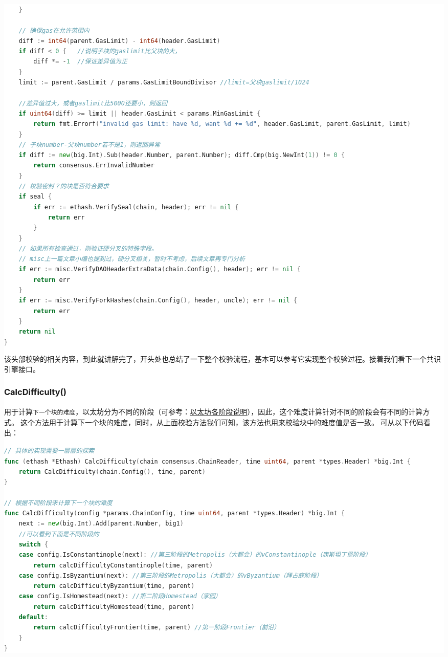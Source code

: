 ```go
	}

	// 确保gas在允许范围内
	diff := int64(parent.GasLimit) - int64(header.GasLimit)
	if diff < 0 {   //说明子块的gaslimit比父块的大，
		diff *= -1  //保证差异值为正
	}
	limit := parent.GasLimit / params.GasLimitBoundDivisor //limit=父块gaslimit/1024

    //差异值过大，或者gaslimit比5000还要小，则返回
	if uint64(diff) >= limit || header.GasLimit < params.MinGasLimit {
		return fmt.Errorf("invalid gas limit: have %d, want %d += %d", header.GasLimit, parent.GasLimit, limit)
	}
	// 子块number-父块number若不是1，则返回异常
	if diff := new(big.Int).Sub(header.Number, parent.Number); diff.Cmp(big.NewInt(1)) != 0 {
		return consensus.ErrInvalidNumber
	}
	// 校验密封？的块是否符合要求
	if seal {
		if err := ethash.VerifySeal(chain, header); err != nil {
			return err
		}
	}
    // 如果所有检查通过，则验证硬分叉的特殊字段。
    // misc上一篇文章小编也提到过，硬分叉相关，暂时不考虑，后续文章再专门分析
	if err := misc.VerifyDAOHeaderExtraData(chain.Config(), header); err != nil {
		return err
	}
	if err := misc.VerifyForkHashes(chain.Config(), header, uncle); err != nil {
		return err
	}
	return nil
}
```
该头部校验的相关内容，到此就讲解完了，开头处也总结了一下整个校验流程，基本可以参考它实现整个校验过程。接着我们看下一个共识引擎接口。

### CalcDifficulty()
用于计算`下一个块的难度`，以太坊分为不同的阶段（可参考：[以太坊各阶段说明](/articles/ba73f461)），因此，这个难度计算针对不同的阶段会有不同的计算方式。
这个方法用于计算下一个块的难度，同时，从上面校验方法我们可知，该方法也用来校验块中的难度值是否一致。
可从以下代码看出：
```go
// 具体的实现需要一层层的探索
func (ethash *Ethash) CalcDifficulty(chain consensus.ChainReader, time uint64, parent *types.Header) *big.Int {
	return CalcDifficulty(chain.Config(), time, parent)
}

// 根据不同阶段来计算下一个块的难度
func CalcDifficulty(config *params.ChainConfig, time uint64, parent *types.Header) *big.Int {
    next := new(big.Int).Add(parent.Number, big1)
    //可以看到下面是不同阶段的
	switch {
	case config.IsConstantinople(next): //第三阶段的Metropolis（大都会）的vConstantinople（康斯坦丁堡阶段）
		return calcDifficultyConstantinople(time, parent)
	case config.IsByzantium(next): //第三阶段的Metropolis（大都会）的vByzantium（拜占庭阶段）
		return calcDifficultyByzantium(time, parent)
	case config.IsHomestead(next): //第二阶段Homestead（家园）
		return calcDifficultyHomestead(time, parent) 
	default:
		return calcDifficultyFrontier(time, parent) //第一阶段Frontier（前沿）
	}
}
```